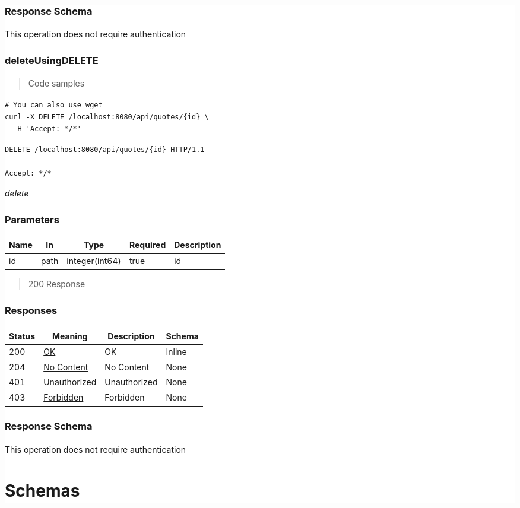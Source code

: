 <h3 id="updateusingput-responseschema">Response Schema</h3>

<aside class="success">
This operation does not require authentication
</aside>

### deleteUsingDELETE

<a id="opIddeleteUsingDELETE"></a>

> Code samples

```shell
# You can also use wget
curl -X DELETE /localhost:8080/api/quotes/{id} \
  -H 'Accept: */*'

```

```http
DELETE /localhost:8080/api/quotes/{id} HTTP/1.1

Accept: */*

```

*delete*

<h3 id="deleteusingdelete-parameters">Parameters</h3>

|Name|In|Type|Required|Description|
|---|---|---|---|---|
|id|path|integer(int64)|true|id|

> 200 Response

<h3 id="deleteusingdelete-responses">Responses</h3>

|Status|Meaning|Description|Schema|
|---|---|---|---|
|200|[OK](https://tools.ietf.org/html/rfc7231#section-6.3.1)|OK|Inline|
|204|[No Content](https://tools.ietf.org/html/rfc7231#section-6.3.5)|No Content|None|
|401|[Unauthorized](https://tools.ietf.org/html/rfc7235#section-3.1)|Unauthorized|None|
|403|[Forbidden](https://tools.ietf.org/html/rfc7231#section-6.5.3)|Forbidden|None|

<h3 id="deleteusingdelete-responseschema">Response Schema</h3>

<aside class="success">
This operation does not require authentication
</aside>

# Schemas
